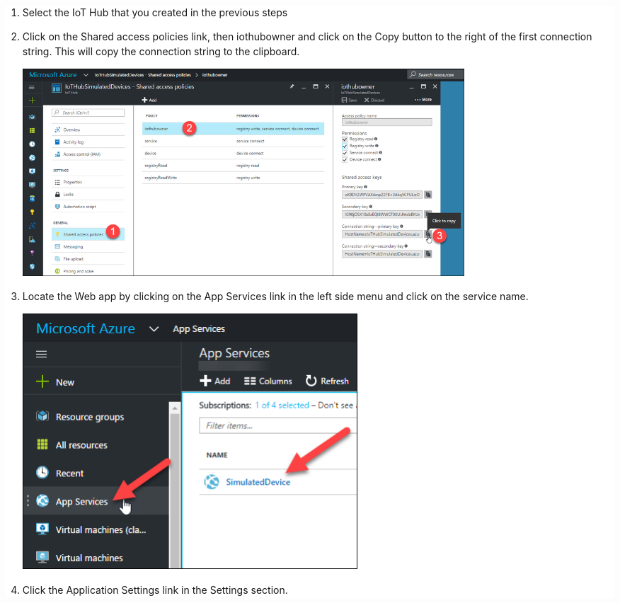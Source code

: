 1.  Select the IoT Hub that you created in the previous steps

2.  Click on the Shared access policies link, then iothubowner and click on the Copy button to the right of the first connection string. This will copy the connection string to the clipboard.

    <img src="./media/image18.png" width="624" height="293" />

3.  Locate the Web app by clicking on the App Services link in the left side menu and click on the service name.

    <img src="./media/image19.png" width="473" height="361" />

4.  Click the Application Settings link in the Settings section.
